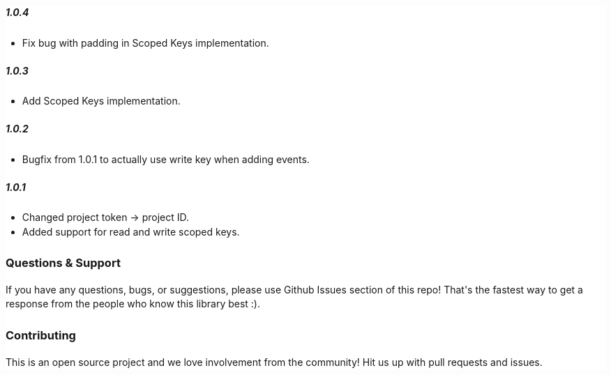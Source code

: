 ##### 1.0.4

+ Fix bug with padding in Scoped Keys implementation.

##### 1.0.3

+ Add Scoped Keys implementation.

##### 1.0.2

+ Bugfix from 1.0.1 to actually use write key when adding events.

##### 1.0.1

+ Changed project token -> project ID.
+ Added support for read and write scoped keys.

### Questions & Support

If you have any questions, bugs, or suggestions, please use Github Issues section of this repo! That's the fastest way to get a response from the people who know this library best :).

### Contributing
This is an open source project and we love involvement from the community! Hit us up with pull requests and issues.
